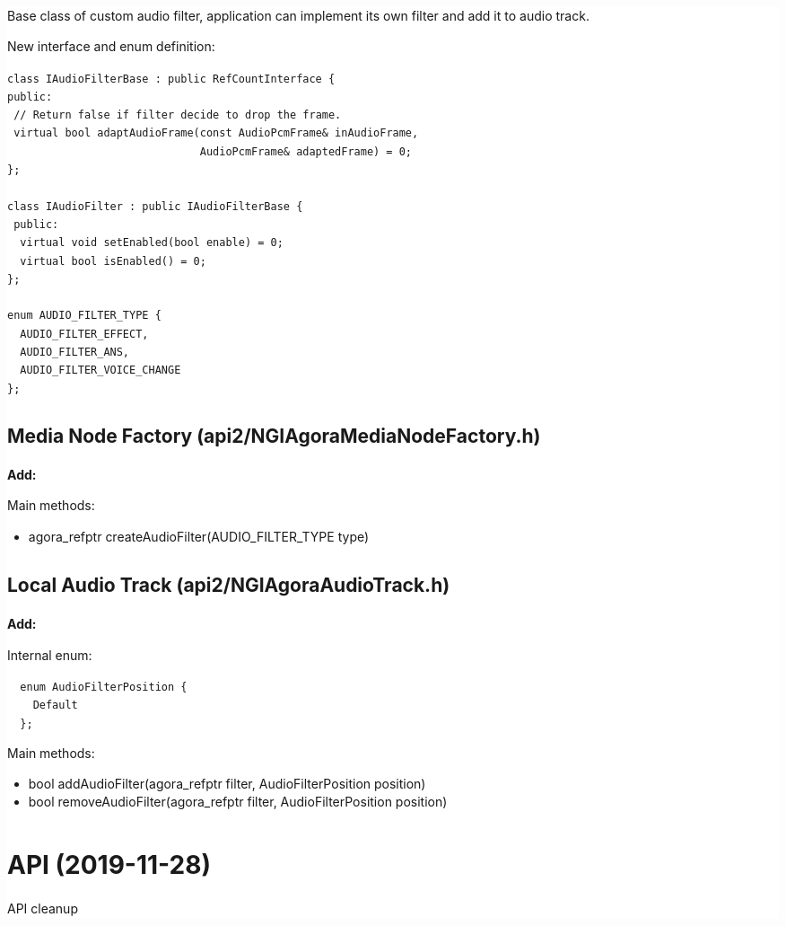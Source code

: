 Base class of custom audio filter, application can implement its own
filter and add it to audio track.

New interface and enum definition:

```
class IAudioFilterBase : public RefCountInterface {
public:
 // Return false if filter decide to drop the frame.
 virtual bool adaptAudioFrame(const AudioPcmFrame& inAudioFrame,
                              AudioPcmFrame& adaptedFrame) = 0;
};

class IAudioFilter : public IAudioFilterBase {
 public:
  virtual void setEnabled(bool enable) = 0;
  virtual bool isEnabled() = 0;
};

enum AUDIO_FILTER_TYPE {
  AUDIO_FILTER_EFFECT,
  AUDIO_FILTER_ANS,
  AUDIO_FILTER_VOICE_CHANGE
};
```


Media Node Factory (api2/NGIAgoraMediaNodeFactory.h)
--------------------------

**Add:**

Main methods:

- agora_refptr<IAudioFilter> createAudioFilter(AUDIO_FILTER_TYPE type)


Local Audio Track (api2/NGIAgoraAudioTrack.h)
--------------------------

**Add:**

Internal enum:

```
  enum AudioFilterPosition {
    Default
  };
```

Main methods:

- bool addAudioFilter(agora_refptr<IAudioFilter> filter, AudioFilterPosition position)
- bool removeAudioFilter(agora_refptr<IAudioFilter> filter, AudioFilterPosition position)


API (2019-11-28)
==================================================
API cleanup
